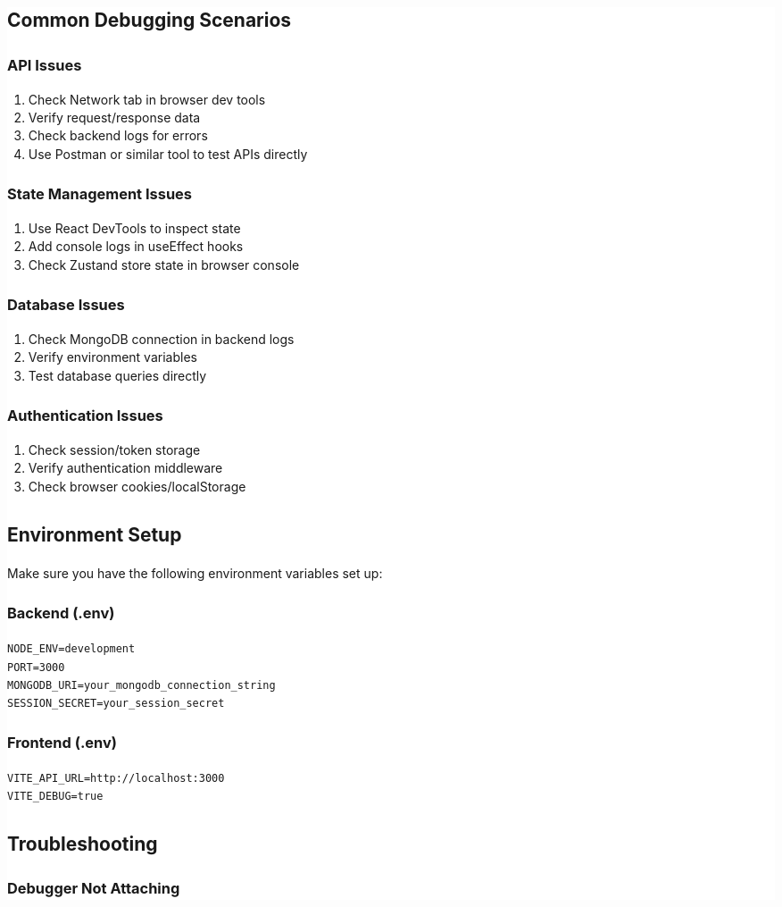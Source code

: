 ```javascript
```

## Common Debugging Scenarios

### API Issues

1. Check Network tab in browser dev tools
2. Verify request/response data
3. Check backend logs for errors
4. Use Postman or similar tool to test APIs directly

### State Management Issues

1. Use React DevTools to inspect state
2. Add console logs in useEffect hooks
3. Check Zustand store state in browser console

### Database Issues

1. Check MongoDB connection in backend logs
2. Verify environment variables
3. Test database queries directly

### Authentication Issues

1. Check session/token storage
2. Verify authentication middleware
3. Check browser cookies/localStorage

## Environment Setup

Make sure you have the following environment variables set up:

### Backend (.env)
```
NODE_ENV=development
PORT=3000
MONGODB_URI=your_mongodb_connection_string
SESSION_SECRET=your_session_secret
```

### Frontend (.env)
```
VITE_API_URL=http://localhost:3000
VITE_DEBUG=true
```

## Troubleshooting

### Debugger Not Attaching
